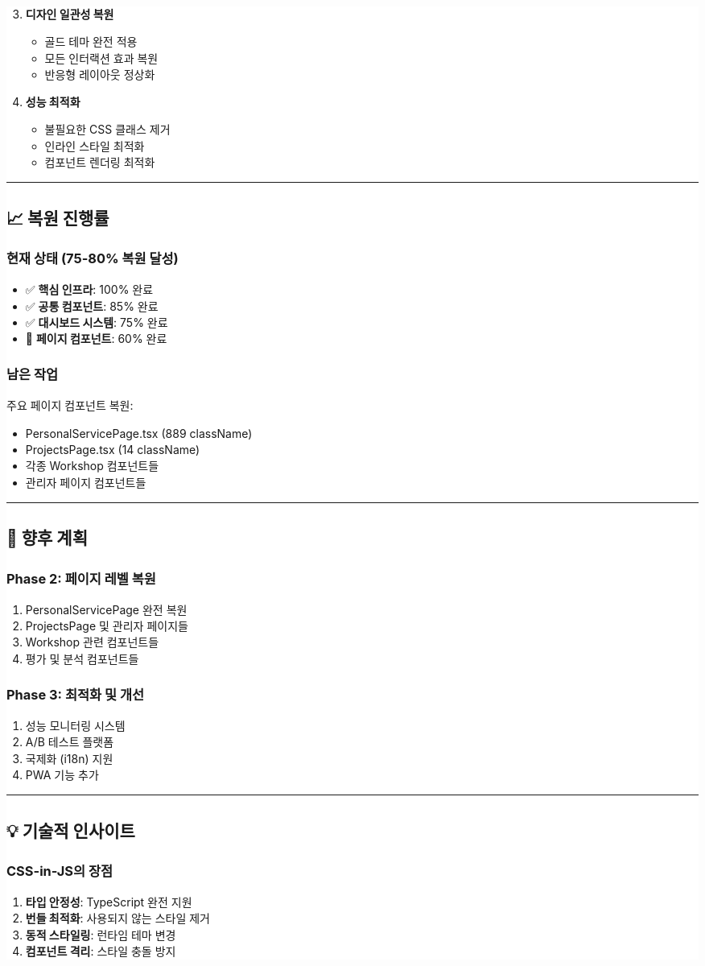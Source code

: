 3. **디자인 일관성 복원**
   - 골드 테마 완전 적용
   - 모든 인터랙션 효과 복원
   - 반응형 레이아웃 정상화

4. **성능 최적화**
   - 불필요한 CSS 클래스 제거
   - 인라인 스타일 최적화
   - 컴포넌트 렌더링 최적화

---

## 📈 복원 진행률

### 현재 상태 (75-80% 복원 달성)
- ✅ **핵심 인프라**: 100% 완료
- ✅ **공통 컴포넌트**: 85% 완료
- ✅ **대시보드 시스템**: 75% 완료  
- 🔄 **페이지 컴포넌트**: 60% 완료

### 남은 작업
주요 페이지 컴포넌트 복원:
- PersonalServicePage.tsx (889 className)
- ProjectsPage.tsx (14 className)
- 각종 Workshop 컴포넌트들
- 관리자 페이지 컴포넌트들

---

## 🔮 향후 계획

### Phase 2: 페이지 레벨 복원
1. PersonalServicePage 완전 복원
2. ProjectsPage 및 관리자 페이지들
3. Workshop 관련 컴포넌트들
4. 평가 및 분석 컴포넌트들

### Phase 3: 최적화 및 개선
1. 성능 모니터링 시스템
2. A/B 테스트 플랫폼
3. 국제화 (i18n) 지원
4. PWA 기능 추가

---

## 💡 기술적 인사이트

### CSS-in-JS의 장점
1. **타입 안정성**: TypeScript 완전 지원
2. **번들 최적화**: 사용되지 않는 스타일 제거
3. **동적 스타일링**: 런타임 테마 변경
4. **컴포넌트 격리**: 스타일 충돌 방지
